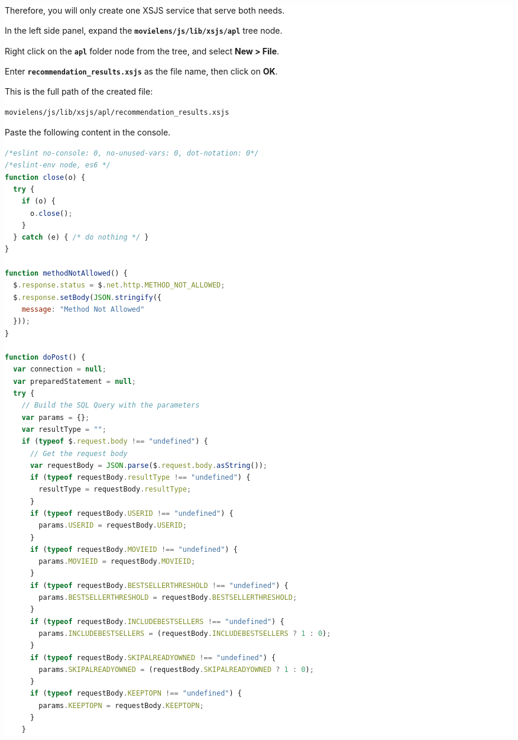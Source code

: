 Therefore, you will only create one XSJS service that serve both needs.

In the left side panel, expand the **`movielens/js/lib/xsjs/apl`** tree node.

Right click on the **`apl`** folder node from the tree, and select **New > File**.

Enter **`recommendation_results.xsjs`** as the file name, then click on **OK**.

This is the full path of the created file:

```
movielens/js/lib/xsjs/apl/recommendation_results.xsjs
```

Paste the following content in the console.

```JavaScript
/*eslint no-console: 0, no-unused-vars: 0, dot-notation: 0*/
/*eslint-env node, es6 */
function close(o) {
  try {
    if (o) {
      o.close();
    }
  } catch (e) { /* do nothing */ }
}

function methodNotAllowed() {
  $.response.status = $.net.http.METHOD_NOT_ALLOWED;
  $.response.setBody(JSON.stringify({
    message: "Method Not Allowed"
  }));
}

function doPost() {
  var connection = null;
  var preparedStatement = null;
  try {
    // Build the SQL Query with the parameters
    var params = {};
    var resultType = "";
    if (typeof $.request.body !== "undefined") {
      // Get the request body
      var requestBody = JSON.parse($.request.body.asString());
      if (typeof requestBody.resultType !== "undefined") {
        resultType = requestBody.resultType;
      }
      if (typeof requestBody.USERID !== "undefined") {
        params.USERID = requestBody.USERID;
      }
      if (typeof requestBody.MOVIEID !== "undefined") {
        params.MOVIEID = requestBody.MOVIEID;
      }
      if (typeof requestBody.BESTSELLERTHRESHOLD !== "undefined") {
        params.BESTSELLERTHRESHOLD = requestBody.BESTSELLERTHRESHOLD;
      }
      if (typeof requestBody.INCLUDEBESTSELLERS !== "undefined") {
        params.INCLUDEBESTSELLERS = (requestBody.INCLUDEBESTSELLERS ? 1 : 0);
      }
      if (typeof requestBody.SKIPALREADYOWNED !== "undefined") {
        params.SKIPALREADYOWNED = (requestBody.SKIPALREADYOWNED ? 1 : 0);
      }
      if (typeof requestBody.KEEPTOPN !== "undefined") {
        params.KEEPTOPN = requestBody.KEEPTOPN;
      }
    }

```
